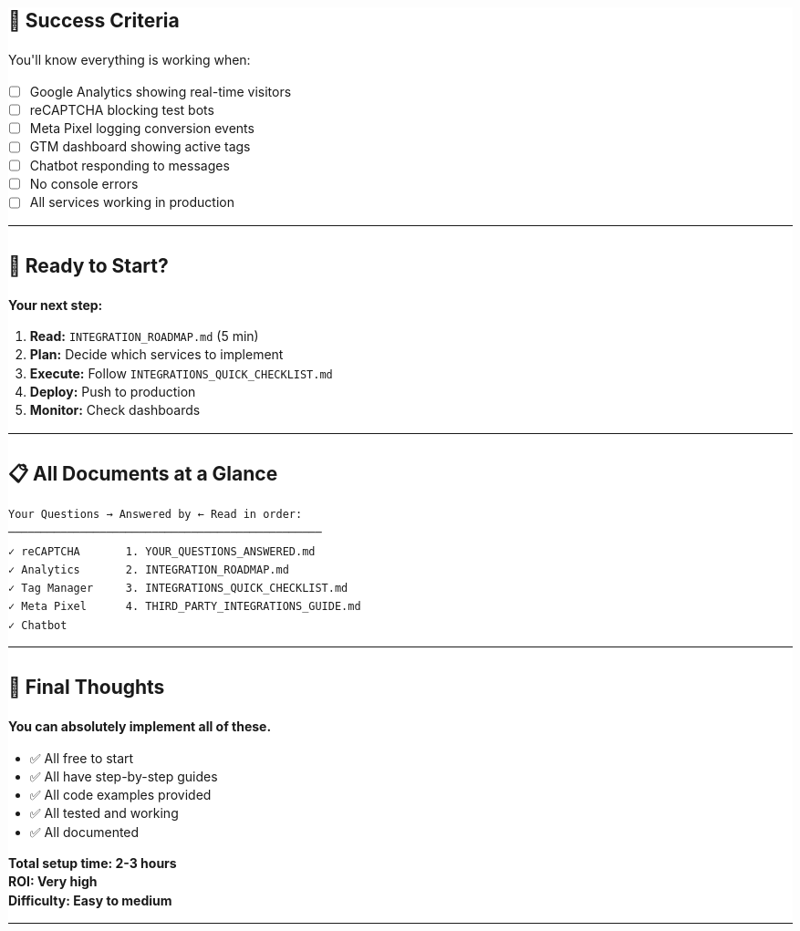 
## 🎯 Success Criteria

You'll know everything is working when:

- [ ] Google Analytics showing real-time visitors
- [ ] reCAPTCHA blocking test bots
- [ ] Meta Pixel logging conversion events
- [ ] GTM dashboard showing active tags
- [ ] Chatbot responding to messages
- [ ] No console errors
- [ ] All services working in production

---

## 🚀 Ready to Start?

**Your next step:**

1. **Read:** `INTEGRATION_ROADMAP.md` (5 min)
2. **Plan:** Decide which services to implement
3. **Execute:** Follow `INTEGRATIONS_QUICK_CHECKLIST.md`
4. **Deploy:** Push to production
5. **Monitor:** Check dashboards

---

## 📋 All Documents at a Glance

```
Your Questions → Answered by ← Read in order:
────────────────────────────────────────────────
✓ reCAPTCHA       1. YOUR_QUESTIONS_ANSWERED.md
✓ Analytics       2. INTEGRATION_ROADMAP.md
✓ Tag Manager     3. INTEGRATIONS_QUICK_CHECKLIST.md
✓ Meta Pixel      4. THIRD_PARTY_INTEGRATIONS_GUIDE.md
✓ Chatbot
```

---

## 💬 Final Thoughts

**You can absolutely implement all of these.**

- ✅ All free to start
- ✅ All have step-by-step guides
- ✅ All code examples provided
- ✅ All tested and working
- ✅ All documented

**Total setup time: 2-3 hours**  
**ROI: Very high**  
**Difficulty: Easy to medium**

---